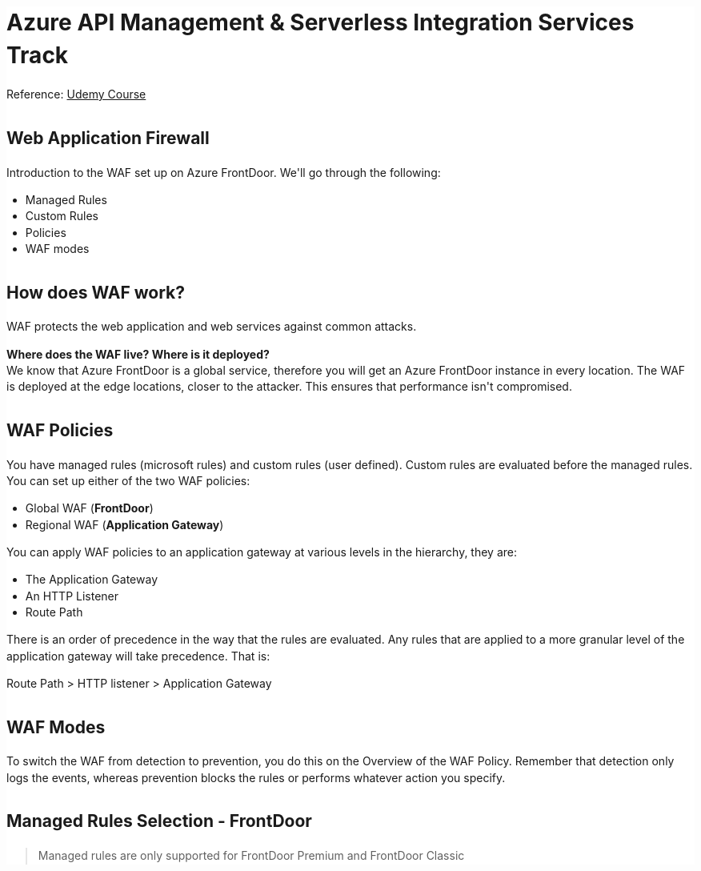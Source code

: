 # Azure API Management & Serverless Integration Services Track

Reference: [Udemy Course](https://www.udemy.com/course/the-ultimate-azure-api-management-course/learn/lecture/39330078#overview)

## Web Application Firewall

Introduction to the WAF set up on Azure FrontDoor. We'll go through the following:

- Managed Rules
- Custom Rules
- Policies
- WAF modes

## How does WAF work?

WAF protects the web application and web services against common attacks.  

**Where does the WAF live? Where is it deployed?**  
We know that Azure FrontDoor is a global service, therefore you will get an Azure FrontDoor instance in every location. The WAF is deployed at the edge locations, closer to the attacker. This ensures that performance isn't compromised.

## WAF Policies

You have managed rules (microsoft rules) and custom rules (user defined). Custom rules are evaluated before the managed rules. You can set up either of the two WAF policies:

- Global WAF (**FrontDoor**)
- Regional WAF (**Application Gateway**)

You can apply WAF policies to an application gateway at various levels in the hierarchy, they are:  

- The Application Gateway
- An HTTP Listener
- Route Path
  
There is an order of precedence in the way that the rules are evaluated. Any rules that are applied to a more granular level of the application gateway will take precedence. That is:

Route Path > HTTP listener > Application Gateway

## WAF Modes

To switch the WAF from detection to prevention, you do this on the Overview of the WAF Policy. Remember that detection only logs the events, whereas prevention blocks the rules or performs whatever action you specify.

## Managed Rules Selection - FrontDoor

> Managed rules are only supported for FrontDoor Premium and FrontDoor Classic  
